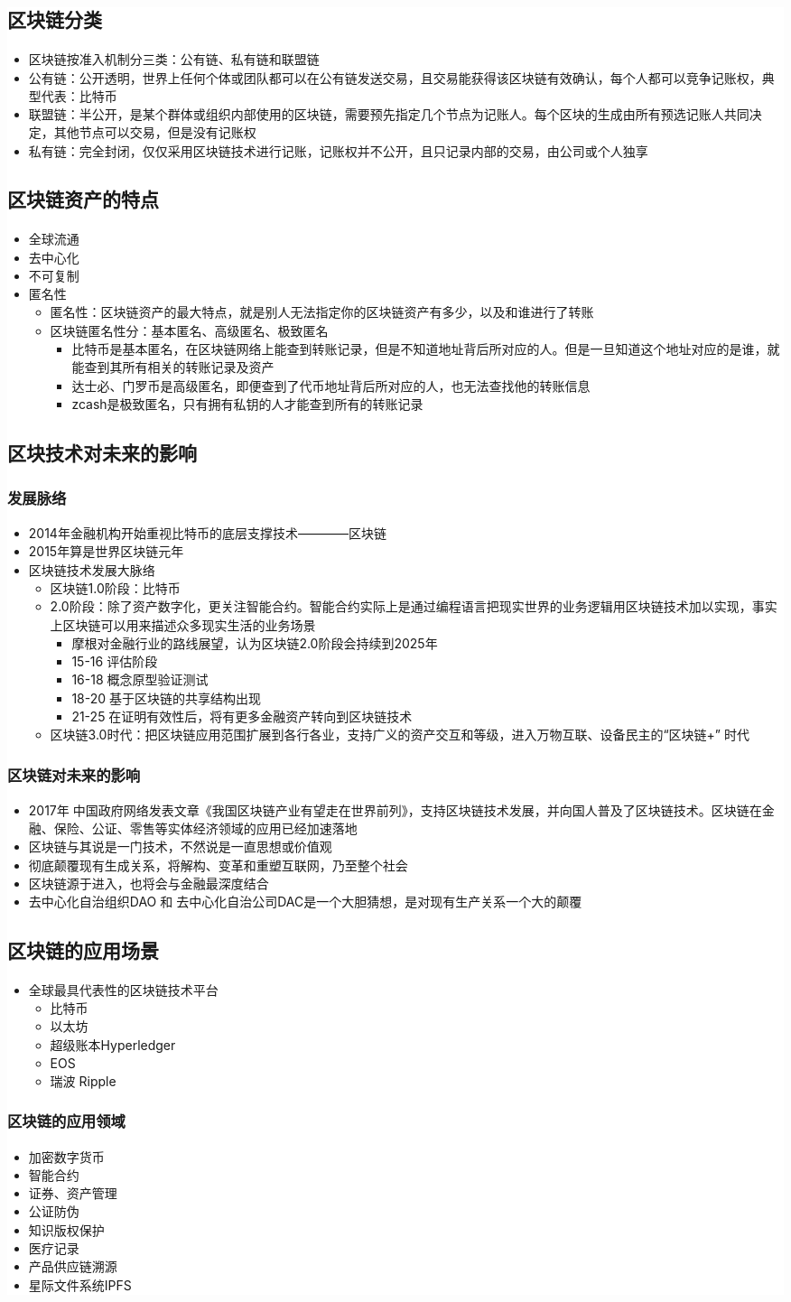 ## 区块链分类
+ 区块链按准入机制分三类：公有链、私有链和联盟链
+ 公有链：公开透明，世界上任何个体或团队都可以在公有链发送交易，且交易能获得该区块链有效确认，每个人都可以竞争记账权，典型代表：比特币
+ 联盟链：半公开，是某个群体或组织内部使用的区块链，需要预先指定几个节点为记账人。每个区块的生成由所有预选记账人共同决定，其他节点可以交易，但是没有记账权
+ 私有链：完全封闭，仅仅采用区块链技术进行记账，记账权并不公开，且只记录内部的交易，由公司或个人独享

## 区块链资产的特点
+ 全球流通
+ 去中心化
+ 不可复制
+ 匿名性
  + 匿名性：区块链资产的最大特点，就是别人无法指定你的区块链资产有多少，以及和谁进行了转账
  + 区块链匿名性分：基本匿名、高级匿名、极致匿名
    + 比特币是基本匿名，在区块链网络上能查到转账记录，但是不知道地址背后所对应的人。但是一旦知道这个地址对应的是谁，就能查到其所有相关的转账记录及资产
    + 达士必、门罗币是高级匿名，即便查到了代币地址背后所对应的人，也无法查找他的转账信息
    + zcash是极致匿名，只有拥有私钥的人才能查到所有的转账记录

## 区块技术对未来的影响
### 发展脉络
+ 2014年金融机构开始重视比特币的底层支撑技术————区块链
+ 2015年算是世界区块链元年
+ 区块链技术发展大脉络
  + 区块链1.0阶段：比特币
  + 2.0阶段：除了资产数字化，更关注智能合约。智能合约实际上是通过编程语言把现实世界的业务逻辑用区块链技术加以实现，事实上区块链可以用来描述众多现实生活的业务场景
    + 摩根对金融行业的路线展望，认为区块链2.0阶段会持续到2025年
    + 15-16 评估阶段
    + 16-18 概念原型验证测试
    + 18-20 基于区块链的共享结构出现
    + 21-25 在证明有效性后，将有更多金融资产转向到区块链技术
  + 区块链3.0时代：把区块链应用范围扩展到各行各业，支持广义的资产交互和等级，进入万物互联、设备民主的“区块链+” 时代

### 区块链对未来的影响
+ 2017年 中国政府网络发表文章《我国区块链产业有望走在世界前列》，支持区块链技术发展，并向国人普及了区块链技术。区块链在金融、保险、公证、零售等实体经济领域的应用已经加速落地
+ 区块链与其说是一门技术，不然说是一直思想或价值观
+ 彻底颠覆现有生成关系，将解构、变革和重塑互联网，乃至整个社会
+ 区块链源于进入，也将会与金融最深度结合
+ 去中心化自治组织DAO 和 去中心化自治公司DAC是一个大胆猜想，是对现有生产关系一个大的颠覆

## 区块链的应用场景
+ 全球最具代表性的区块链技术平台
  + 比特币
  + 以太坊
  + 超级账本Hyperledger
  + EOS
  + 瑞波 Ripple

### 区块链的应用领域
+ 加密数字货币
+ 智能合约
+ 证券、资产管理
+ 公证防伪
+ 知识版权保护
+ 医疗记录
+ 产品供应链溯源
+ 星际文件系统IPFS
